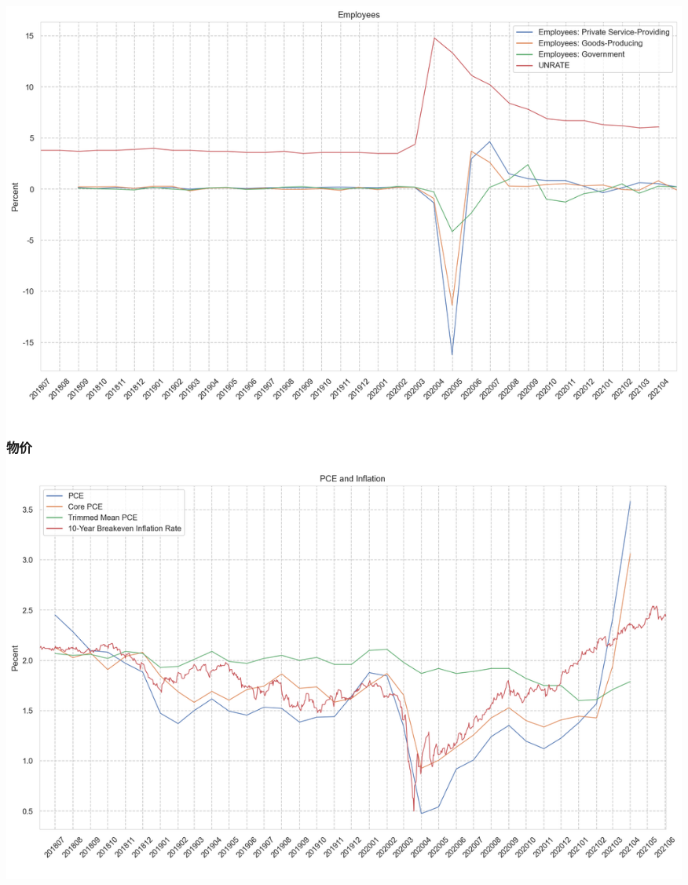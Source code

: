 ![png](US%20Economy_files/US%20Economy_10_0.png)
    


### 物价


    
![png](US%20Economy_files/US%20Economy_13_0.png)
    